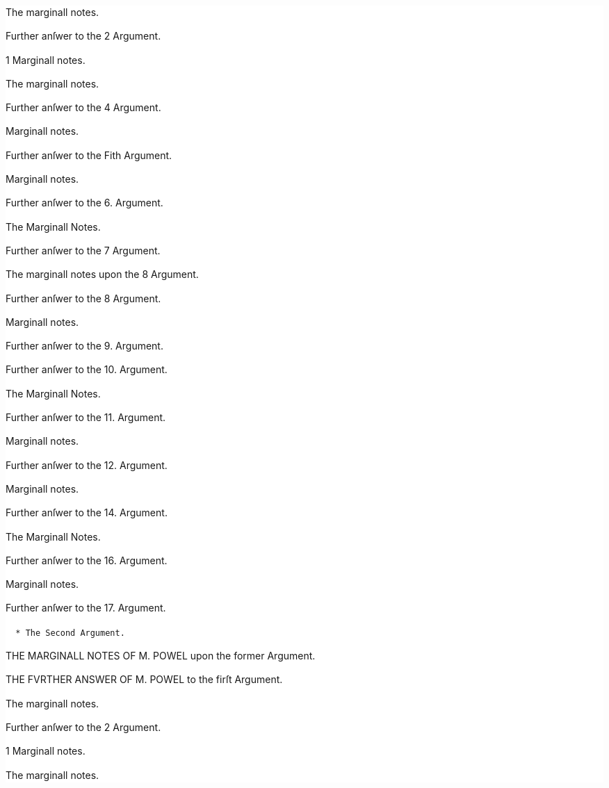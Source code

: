 The marginall notes.

Further anſwer to the 2 Argument.

1 Marginall notes.

The marginall notes.

Further anſwer to the 4 Argument.

Marginall notes.

Further anſwer to the Fith Argument.

Marginall notes.

Further anſwer to the 6. Argument.

The Marginall Notes.

Further anſwer to the 7 Argument.

The marginall notes upon the 8 Argument.

Further anſwer to the 8 Argument.

Marginall notes.

Further anſwer to the 9. Argument.

Further anſwer to the 10. Argument.

The Marginall Notes.

Further anſwer to the 11. Argument.

Marginall notes.

Further anſwer to the 12. Argument.

Marginall notes.

Further anſwer to the 14. Argument.

The Marginall Notes.

Further anſwer to the 16. Argument.

Marginall notes.

Further anſwer to the 17. Argument.

      * The Second Argument.

THE MARGINALL NOTES OF M. POWEL upon the former Argument.

THE FVRTHER ANSWER OF M. POWEL to the firſt Argument.

The marginall notes.

Further anſwer to the 2 Argument.

1 Marginall notes.

The marginall notes.
